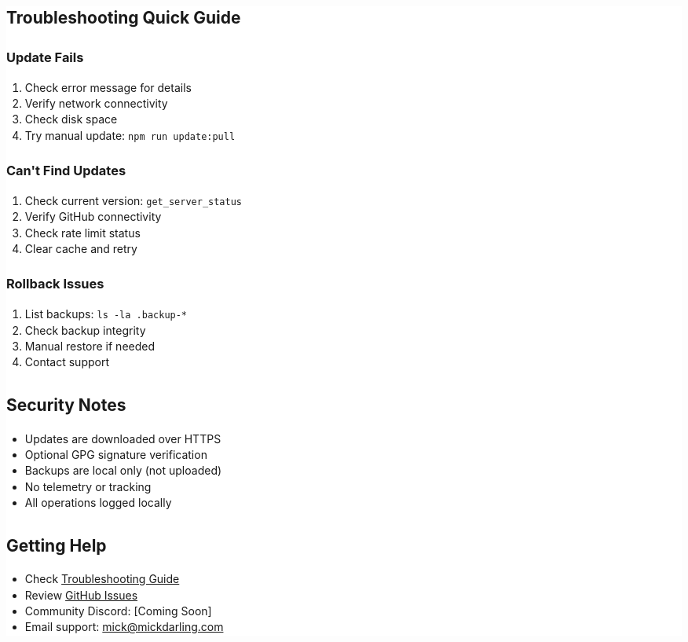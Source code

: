 ## Troubleshooting Quick Guide

### Update Fails
1. Check error message for details
2. Verify network connectivity
3. Check disk space
4. Try manual update: `npm run update:pull`

### Can't Find Updates
1. Check current version: `get_server_status`
2. Verify GitHub connectivity
3. Check rate limit status
4. Clear cache and retry

### Rollback Issues
1. List backups: `ls -la .backup-*`
2. Check backup integrity
3. Manual restore if needed
4. Contact support

## Security Notes

- Updates are downloaded over HTTPS
- Optional GPG signature verification
- Backups are local only (not uploaded)
- No telemetry or tracking
- All operations logged locally

## Getting Help

- Check [Troubleshooting Guide](./troubleshooting.md)
- Review [GitHub Issues](https://github.com/DollhouseMCP/mcp-server/issues)
- Community Discord: [Coming Soon]
- Email support: mick@mickdarling.com